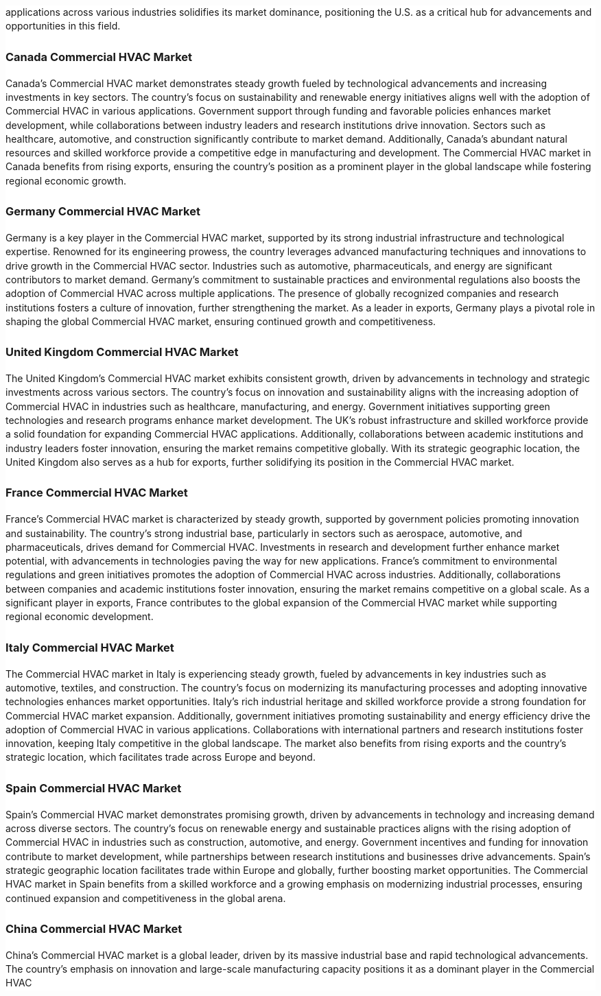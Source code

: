 applications across various industries solidifies its market dominance, positioning the U.S. as a critical hub for advancements and opportunities in this field.</p><h3>Canada Commercial HVAC Market</h3><p>Canada&rsquo;s Commercial HVAC market demonstrates steady growth fueled by technological advancements and increasing investments in key sectors. The country&rsquo;s focus on sustainability and renewable energy initiatives aligns well with the adoption of Commercial HVAC in various applications. Government support through funding and favorable policies enhances market development, while collaborations between industry leaders and research institutions drive innovation. Sectors such as healthcare, automotive, and construction significantly contribute to market demand. Additionally, Canada&rsquo;s abundant natural resources and skilled workforce provide a competitive edge in manufacturing and development. The Commercial HVAC market in Canada benefits from rising exports, ensuring the country&rsquo;s position as a prominent player in the global landscape while fostering regional economic growth.</p><h3>Germany Commercial HVAC Market</h3><p>Germany is a key player in the Commercial HVAC market, supported by its strong industrial infrastructure and technological expertise. Renowned for its engineering prowess, the country leverages advanced manufacturing techniques and innovations to drive growth in the Commercial HVAC sector. Industries such as automotive, pharmaceuticals, and energy are significant contributors to market demand. Germany&rsquo;s commitment to sustainable practices and environmental regulations also boosts the adoption of Commercial HVAC across multiple applications. The presence of globally recognized companies and research institutions fosters a culture of innovation, further strengthening the market. As a leader in exports, Germany plays a pivotal role in shaping the global Commercial HVAC market, ensuring continued growth and competitiveness.</p><h3>United Kingdom Commercial HVAC Market</h3><p>The United Kingdom&rsquo;s Commercial HVAC market exhibits consistent growth, driven by advancements in technology and strategic investments across various sectors. The country&rsquo;s focus on innovation and sustainability aligns with the increasing adoption of Commercial HVAC in industries such as healthcare, manufacturing, and energy. Government initiatives supporting green technologies and research programs enhance market development. The UK&rsquo;s robust infrastructure and skilled workforce provide a solid foundation for expanding Commercial HVAC applications. Additionally, collaborations between academic institutions and industry leaders foster innovation, ensuring the market remains competitive globally. With its strategic geographic location, the United Kingdom also serves as a hub for exports, further solidifying its position in the Commercial HVAC market.</p><h3>France Commercial HVAC Market</h3><p>France&rsquo;s Commercial HVAC market is characterized by steady growth, supported by government policies promoting innovation and sustainability. The country&rsquo;s strong industrial base, particularly in sectors such as aerospace, automotive, and pharmaceuticals, drives demand for Commercial HVAC. Investments in research and development further enhance market potential, with advancements in technologies paving the way for new applications. France&rsquo;s commitment to environmental regulations and green initiatives promotes the adoption of Commercial HVAC across industries. Additionally, collaborations between companies and academic institutions foster innovation, ensuring the market remains competitive on a global scale. As a significant player in exports, France contributes to the global expansion of the Commercial HVAC market while supporting regional economic development.</p><h3>Italy Commercial HVAC Market</h3><p>The Commercial HVAC market in Italy is experiencing steady growth, fueled by advancements in key industries such as automotive, textiles, and construction. The country&rsquo;s focus on modernizing its manufacturing processes and adopting innovative technologies enhances market opportunities. Italy&rsquo;s rich industrial heritage and skilled workforce provide a strong foundation for Commercial HVAC market expansion. Additionally, government initiatives promoting sustainability and energy efficiency drive the adoption of Commercial HVAC in various applications. Collaborations with international partners and research institutions foster innovation, keeping Italy competitive in the global landscape. The market also benefits from rising exports and the country&rsquo;s strategic location, which facilitates trade across Europe and beyond.</p><h3>Spain Commercial HVAC Market</h3><p>Spain&rsquo;s Commercial HVAC market demonstrates promising growth, driven by advancements in technology and increasing demand across diverse sectors. The country&rsquo;s focus on renewable energy and sustainable practices aligns with the rising adoption of Commercial HVAC in industries such as construction, automotive, and energy. Government incentives and funding for innovation contribute to market development, while partnerships between research institutions and businesses drive advancements. Spain&rsquo;s strategic geographic location facilitates trade within Europe and globally, further boosting market opportunities. The Commercial HVAC market in Spain benefits from a skilled workforce and a growing emphasis on modernizing industrial processes, ensuring continued expansion and competitiveness in the global arena.</p><h3>China Commercial HVAC Market</h3><p>China&rsquo;s Commercial HVAC market is a global leader, driven by its massive industrial base and rapid technological advancements. The country&rsquo;s emphasis on innovation and large-scale manufacturing capacity positions it as a dominant player in the Commercial HVAC